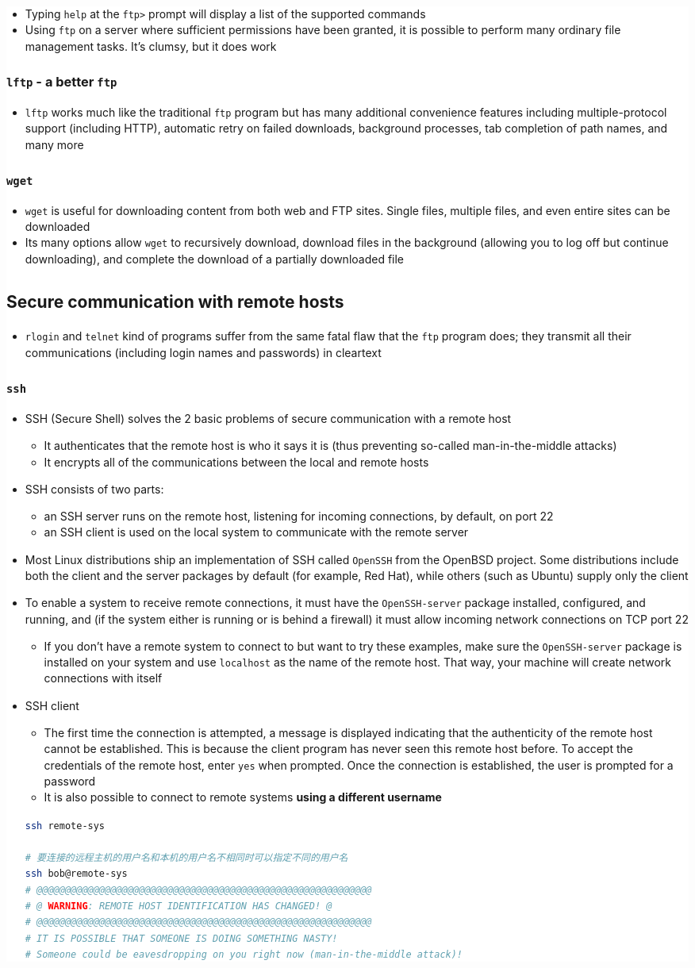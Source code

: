 - Typing `help` at the `ftp>` prompt will display a list of the supported commands
- Using `ftp` on a server where sufficient permissions have been granted, it is possible to perform many ordinary file management tasks. It’s clumsy, but it does work
### `lftp` - a better `ftp`
- `lftp` works much like the traditional `ftp` program but has many additional convenience features including multiple-protocol support (including HTTP), automatic retry on failed downloads, background processes, tab completion of path names, and many more
### `wget`
- `wget` is useful for downloading content from both web and FTP sites. Single files, multiple files, and even entire sites can be downloaded
- Its many options allow `wget` to recursively download, download files in the background (allowing you to log off but continue downloading), and complete the download of a partially downloaded file
## Secure communication with remote hosts
- `rlogin` and `telnet` kind of programs suffer from the same fatal flaw that the `ftp` program does; they transmit all their communications (including login names and passwords) in cleartext
### `ssh`
- SSH (Secure Shell) solves the 2 basic problems of secure communication with a remote host
    - It authenticates that the remote host is who it says it is (thus preventing so-called man-in-the-middle attacks)
    - It encrypts all of the communications between the local and remote hosts
- SSH consists of two parts:
    - an SSH server runs on the remote host, listening for incoming connections, by default, on port 22
    - an SSH client is used on the local system to communicate with the remote server
- Most Linux distributions ship an implementation of SSH called `OpenSSH` from the OpenBSD project. Some distributions include both the client and the server packages by default (for example, Red Hat), while others (such as Ubuntu) supply only the client
- To enable a system to receive remote connections, it must have the `OpenSSH-server` package installed, configured, and running, and (if the system either is running or is behind a firewall) it must allow incoming network connections on TCP port 22
    - If you don’t have a remote system to connect to but want to try these examples, make sure the `OpenSSH-server` package is installed on your system and use `localhost` as the name of the remote host. That way, your machine will create network connections with itself
- SSH client
    - The first time the connection is attempted, a message is displayed indicating that the authenticity of the remote host cannot be established. This is because the client program has never seen this remote host before. To accept the credentials of the remote host, enter `yes` when prompted. Once the connection is established, the user is prompted for a password
    - It is also possible to connect to remote systems **using a different username**

    ```bash
    ssh remote-sys

    # 要连接的远程主机的用户名和本机的用户名不相同时可以指定不同的用户名
    ssh bob@remote-sys
    # @@@@@@@@@@@@@@@@@@@@@@@@@@@@@@@@@@@@@@@@@@@@@@@@@@@@@@@@@@@
    # @ WARNING: REMOTE HOST IDENTIFICATION HAS CHANGED! @
    # @@@@@@@@@@@@@@@@@@@@@@@@@@@@@@@@@@@@@@@@@@@@@@@@@@@@@@@@@@@
    # IT IS POSSIBLE THAT SOMEONE IS DOING SOMETHING NASTY!
    # Someone could be eavesdropping on you right now (man-in-the-middle attack)!